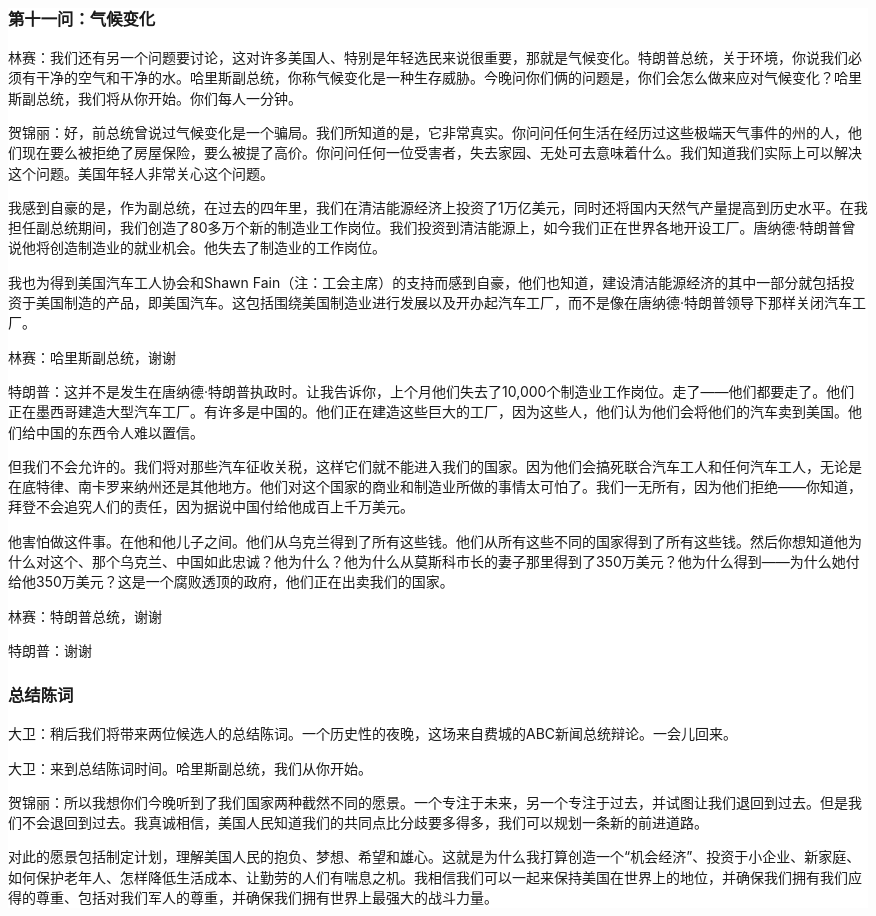 
### 第十一问：气候变化

林赛：我们还有另一个问题要讨论，这对许多美国人、特别是年轻选民来说很重要，那就是气候变化。特朗普总统，关于环境，你说我们必须有干净的空气和干净的水。哈里斯副总统，你称气候变化是一种生存威胁。今晚问你们俩的问题是，你们会怎么做来应对气候变化？哈里斯副总统，我们将从你开始。你们每人一分钟。

贺锦丽：好，前总统曾说过气候变化是一个骗局。我们所知道的是，它非常真实。你问问任何生活在经历过这些极端天气事件的州的人，他们现在要么被拒绝了房屋保险，要么被提了高价。你问问任何一位受害者，失去家园、无处可去意味着什么。我们知道我们实际上可以解决这个问题。美国年轻人非常关心这个问题。

我感到自豪的是，作为副总统，在过去的四年里，我们在清洁能源经济上投资了1万亿美元，同时还将国内天然气产量提高到历史水平。在我担任副总统期间，我们创造了80多万个新的制造业工作岗位。我们投资到清洁能源上，如今我们正在世界各地开设工厂。唐纳德·特朗普曾说他将创造制造业的就业机会。他失去了制造业的工作岗位。

我也为得到美国汽车工人协会和Shawn Fain（注：工会主席）的支持而感到自豪，他们也知道，建设清洁能源经济的其中一部分就包括投资于美国制造的产品，即美国汽车。这包括围绕美国制造业进行发展以及开办起汽车工厂，而不是像在唐纳德·特朗普领导下那样关闭汽车工厂。

林赛：哈里斯副总统，谢谢

特朗普：这并不是发生在唐纳德·特朗普执政时。让我告诉你，上个月他们失去了10,000个制造业工作岗位。走了——他们都要走了。他们正在墨西哥建造大型汽车工厂。有许多是中国的。他们正在建造这些巨大的工厂，因为这些人，他们认为他们会将他们的汽车卖到美国。他们给中国的东西令人难以置信。

但我们不会允许的。我们将对那些汽车征收关税，这样它们就不能进入我们的国家。因为他们会搞死联合汽车工人和任何汽车工人，无论是在底特律、南卡罗来纳州还是其他地方。他们对这个国家的商业和制造业所做的事情太可怕了。我们一无所有，因为他们拒绝——你知道，拜登不会追究人们的责任，因为据说中国付给他成百上千万美元。

他害怕做这件事。在他和他儿子之间。他们从乌克兰得到了所有这些钱。他们从所有这些不同的国家得到了所有这些钱。然后你想知道他为什么对这个、那个乌克兰、中国如此忠诚？他为什么？他为什么从莫斯科市长的妻子那里得到了350万美元？他为什么得到——为什么她付给他350万美元？这是一个腐败透顶的政府，他们正在出卖我们的国家。

林赛：特朗普总统，谢谢

特朗普：谢谢


### 总结陈词

大卫：稍后我们将带来两位候选人的总结陈词。一个历史性的夜晚，这场来自费城的ABC新闻总统辩论。一会儿回来。

大卫：来到总结陈词时间。哈里斯副总统，我们从你开始。

贺锦丽：所以我想你们今晚听到了我们国家两种截然不同的愿景。一个专注于未来，另一个专注于过去，并试图让我们退回到过去。但是我们不会退回到过去。我真诚相信，美国人民知道我们的共同点比分歧要多得多，我们可以规划一条新的前进道路。

对此的愿景包括制定计划，理解美国人民的抱负、梦想、希望和雄心。这就是为什么我打算创造一个“机会经济”、投资于小企业、新家庭、如何保护老年人、怎样降低生活成本、让勤劳的人们有喘息之机。我相信我们可以一起来保持美国在世界上的地位，并确保我们拥有我们应得的尊重、包括对我们军人的尊重，并确保我们拥有世界上最强大的战斗力量。

